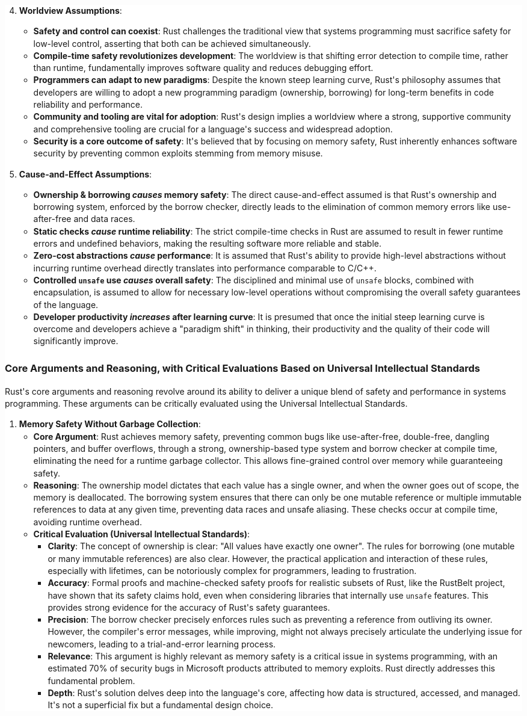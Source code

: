 4.  **Worldview Assumptions**:
    *   **Safety and control can coexist**: Rust challenges the traditional view that systems programming must sacrifice safety for low-level control, asserting that both can be achieved simultaneously.
    *   **Compile-time safety revolutionizes development**: The worldview is that shifting error detection to compile time, rather than runtime, fundamentally improves software quality and reduces debugging effort.
    *   **Programmers can adapt to new paradigms**: Despite the known steep learning curve, Rust's philosophy assumes that developers are willing to adopt a new programming paradigm (ownership, borrowing) for long-term benefits in code reliability and performance.
    *   **Community and tooling are vital for adoption**: Rust's design implies a worldview where a strong, supportive community and comprehensive tooling are crucial for a language's success and widespread adoption.
    *   **Security is a core outcome of safety**: It's believed that by focusing on memory safety, Rust inherently enhances software security by preventing common exploits stemming from memory misuse.

5.  **Cause-and-Effect Assumptions**:
    *   **Ownership & borrowing *causes* memory safety**: The direct cause-and-effect assumed is that Rust's ownership and borrowing system, enforced by the borrow checker, directly leads to the elimination of common memory errors like use-after-free and data races.
    *   **Static checks *cause* runtime reliability**: The strict compile-time checks in Rust are assumed to result in fewer runtime errors and undefined behaviors, making the resulting software more reliable and stable.
    *   **Zero-cost abstractions *cause* performance**: It is assumed that Rust's ability to provide high-level abstractions without incurring runtime overhead directly translates into performance comparable to C/C++.
    *   **Controlled `unsafe` use *causes* overall safety**: The disciplined and minimal use of `unsafe` blocks, combined with encapsulation, is assumed to allow for necessary low-level operations without compromising the overall safety guarantees of the language.
    *   **Developer productivity *increases* after learning curve**: It is presumed that once the initial steep learning curve is overcome and developers achieve a "paradigm shift" in thinking, their productivity and the quality of their code will significantly improve.

### Core Arguments and Reasoning, with Critical Evaluations Based on Universal Intellectual Standards

Rust's core arguments and reasoning revolve around its ability to deliver a unique blend of safety and performance in systems programming. These arguments can be critically evaluated using the Universal Intellectual Standards.

1.  **Memory Safety Without Garbage Collection**:
    *   **Core Argument**: Rust achieves memory safety, preventing common bugs like use-after-free, double-free, dangling pointers, and buffer overflows, through a strong, ownership-based type system and borrow checker at compile time, eliminating the need for a runtime garbage collector. This allows fine-grained control over memory while guaranteeing safety.
    *   **Reasoning**: The ownership model dictates that each value has a single owner, and when the owner goes out of scope, the memory is deallocated. The borrowing system ensures that there can only be one mutable reference or multiple immutable references to data at any given time, preventing data races and unsafe aliasing. These checks occur at compile time, avoiding runtime overhead.
    *   **Critical Evaluation (Universal Intellectual Standards)**:
        *   **Clarity**: The concept of ownership is clear: "All values have exactly one owner". The rules for borrowing (one mutable or many immutable references) are also clear. However, the practical application and interaction of these rules, especially with lifetimes, can be notoriously complex for programmers, leading to frustration.
        *   **Accuracy**: Formal proofs and machine-checked safety proofs for realistic subsets of Rust, like the RustBelt project, have shown that its safety claims hold, even when considering libraries that internally use `unsafe` features. This provides strong evidence for the accuracy of Rust's safety guarantees.
        *   **Precision**: The borrow checker precisely enforces rules such as preventing a reference from outliving its owner. However, the compiler's error messages, while improving, might not always precisely articulate the underlying issue for newcomers, leading to a trial-and-error learning process.
        *   **Relevance**: This argument is highly relevant as memory safety is a critical issue in systems programming, with an estimated 70% of security bugs in Microsoft products attributed to memory exploits. Rust directly addresses this fundamental problem.
        *   **Depth**: Rust's solution delves deep into the language's core, affecting how data is structured, accessed, and managed. It's not a superficial fix but a fundamental design choice.